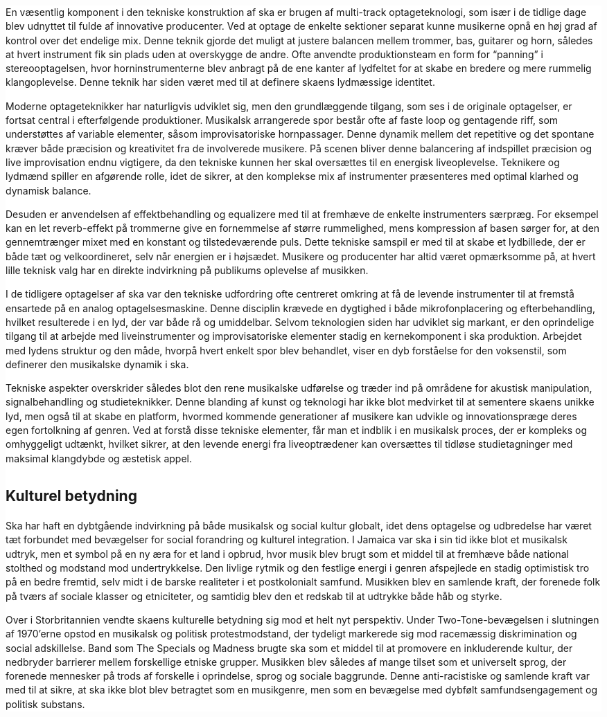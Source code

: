 En væsentlig komponent i den tekniske konstruktion af ska er brugen af multi-track optageteknologi, som især i de tidlige dage blev udnyttet til fulde af innovative producenter. Ved at optage de enkelte sektioner separat kunne musikerne opnå en høj grad af kontrol over det endelige mix. Denne teknik gjorde det muligt at justere balancen mellem trommer, bas, guitarer og horn, således at hvert instrument fik sin plads uden at overskygge de andre. Ofte anvendte produktionsteam en form for “panning” i stereooptagelsen, hvor horninstrumenterne blev anbragt på de ene kanter af lydfeltet for at skabe en bredere og mere rummelig klangoplevelse. Denne teknik har siden været med til at definere skaens lydmæssige identitet.  

Moderne optageteknikker har naturligvis udviklet sig, men den grundlæggende tilgang, som ses i de originale optagelser, er fortsat central i efterfølgende produktioner. Musikalsk arrangerede spor består ofte af faste loop og gentagende riff, som understøttes af variable elementer, såsom improvisatoriske hornpassager. Denne dynamik mellem det repetitive og det spontane kræver både præcision og kreativitet fra de involverede musikere. På scenen bliver denne balancering af indspillet præcision og live improvisation endnu vigtigere, da den tekniske kunnen her skal oversættes til en energisk liveoplevelse. Teknikere og lydmænd spiller en afgørende rolle, idet de sikrer, at den komplekse mix af instrumenter præsenteres med optimal klarhed og dynamisk balance.  

Desuden er anvendelsen af effektbehandling og equalizere med til at fremhæve de enkelte instrumenters særpræg. For eksempel kan en let reverb-effekt på trommerne give en fornemmelse af større rummelighed, mens kompression af basen sørger for, at den gennemtrænger mixet med en konstant og tilstedeværende puls. Dette tekniske samspil er med til at skabe et lydbillede, der er både tæt og velkoordineret, selv når energien er i højsædet. Musikere og producenter har altid været opmærksomme på, at hvert lille teknisk valg har en direkte indvirkning på publikums oplevelse af musikken.  

I de tidligere optagelser af ska var den tekniske udfordring ofte centreret omkring at få de levende instrumenter til at fremstå ensartede på en analog optagelsesmaskine. Denne disciplin krævede en dygtighed i både mikrofonplacering og efterbehandling, hvilket resulterede i en lyd, der var både rå og umiddelbar. Selvom teknologien siden har udviklet sig markant, er den oprindelige tilgang til at arbejde med liveinstrumenter og improvisatoriske elementer stadig en kernekomponent i ska produktion. Arbejdet med lydens struktur og den måde, hvorpå hvert enkelt spor blev behandlet, viser en dyb forståelse for den voksenstil, som definerer den musikalske dynamik i ska.  

Tekniske aspekter overskrider således blot den rene musikalske udførelse og træder ind på områdene for akustisk manipulation, signalbehandling og studieteknikker. Denne blanding af kunst og teknologi har ikke blot medvirket til at sementere skaens unikke lyd, men også til at skabe en platform, hvormed kommende generationer af musikere kan udvikle og innovationspræge deres egen fortolkning af genren. Ved at forstå disse tekniske elementer, får man et indblik i en musikalsk proces, der er kompleks og omhyggeligt udtænkt, hvilket sikrer, at den levende energi fra liveoptrædener kan oversættes til tidløse studietagninger med maksimal klangdybde og æstetisk appel.


## Kulturel betydning

Ska har haft en dybtgående indvirkning på både musikalsk og social kultur globalt, idet dens optagelse og udbredelse har været tæt forbundet med bevægelser for social forandring og kulturel integration. I Jamaica var ska i sin tid ikke blot et musikalsk udtryk, men et symbol på en ny æra for et land i opbrud, hvor musik blev brugt som et middel til at fremhæve både national stolthed og modstand mod undertrykkelse. Den livlige rytmik og den festlige energi i genren afspejlede en stadig optimistisk tro på en bedre fremtid, selv midt i de barske realiteter i et postkolonialt samfund. Musikken blev en samlende kraft, der forenede folk på tværs af sociale klasser og etniciteter, og samtidig blev den et redskab til at udtrykke både håb og styrke.  

Over i Storbritannien vendte skaens kulturelle betydning sig mod et helt nyt perspektiv. Under Two-Tone-bevægelsen i slutningen af 1970’erne opstod en musikalsk og politisk protestmodstand, der tydeligt markerede sig mod racemæssig diskrimination og social adskillelse. Band som The Specials og Madness brugte ska som et middel til at promovere en inkluderende kultur, der nedbryder barrierer mellem forskellige etniske grupper. Musikken blev således af mange tilset som et universelt sprog, der forenede mennesker på trods af forskelle i oprindelse, sprog og sociale baggrunde. Denne anti-racistiske og samlende kraft var med til at sikre, at ska ikke blot blev betragtet som en musikgenre, men som en bevægelse med dybfølt samfundsengagement og politisk substans.  
